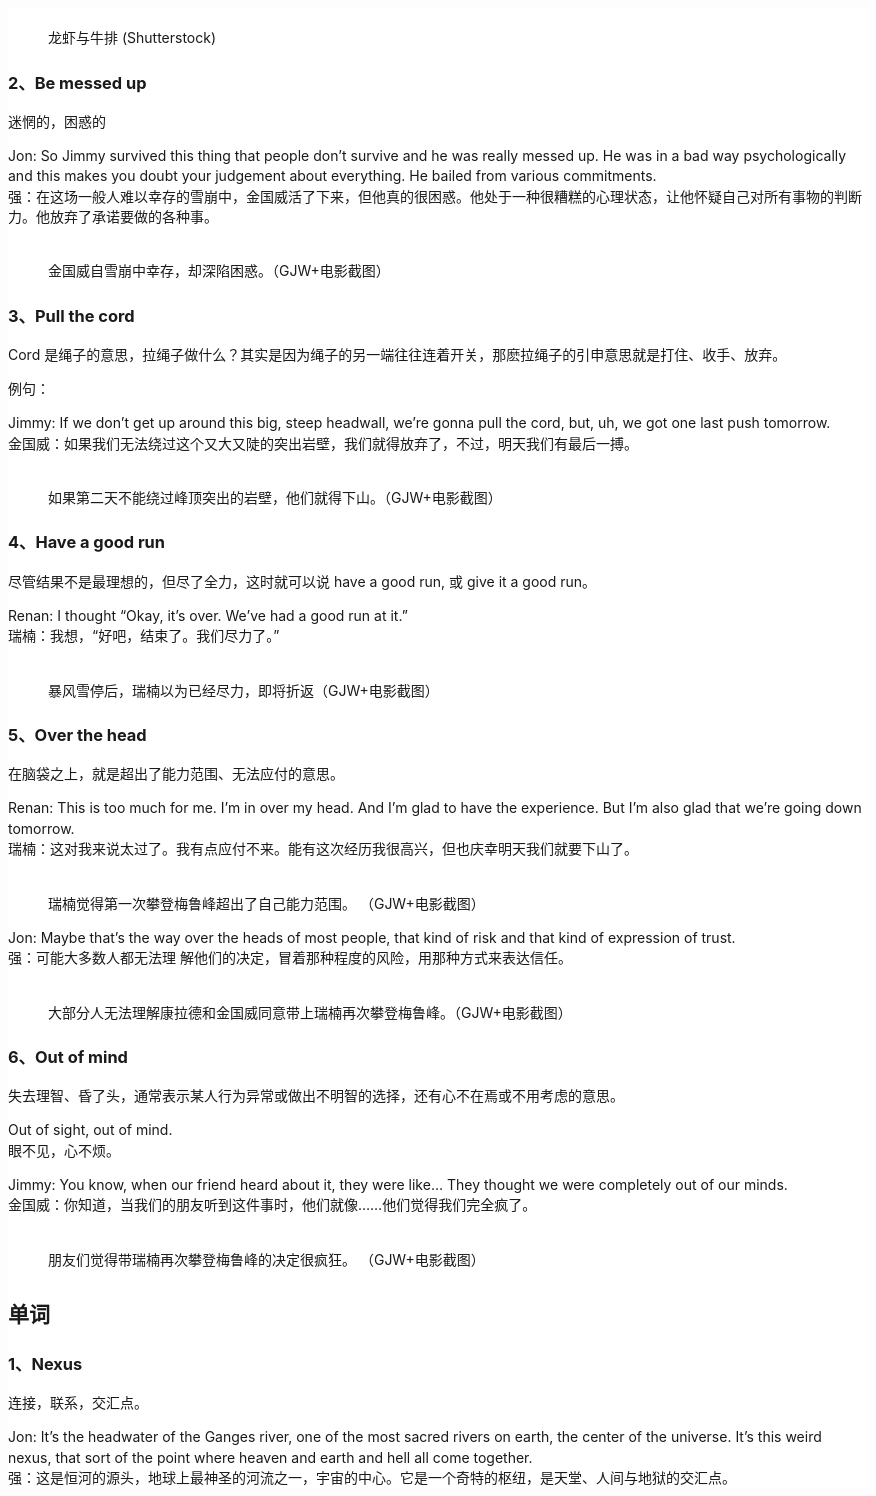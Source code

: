 <figure id="attachment_14560966" aria-describedby="caption-attachment-14560966" style="width: 600px" class="wp-caption aligncenter"><a target="_blank" href="https://i.epochtimes.com/assets/uploads/2025/07/id14560966-12801.webp"><img decoding="async" class="size-full wp-image-14560966" src="https://i.epochtimes.com/assets/uploads/2025/07/id14560966-12801.webp" alt="" width="600" b="400" /></a><figcaption id="caption-attachment-14560966" class="wp-caption-text">龙虾与牛排 (Shutterstock)</figcaption></figure>
<h3><strong>2、Be messed up</strong></h3>
<p>迷惘的，困惑的</p>
<p>Jon: So Jimmy survived this thing that people don’t survive and he was really messed up. He was in a bad way psychologically and this makes you doubt your judgement about everything. He bailed from various commitments.<br />
强：在这场一般人难以幸存的雪崩中，金国威活了下来，但他真的很困惑。他处于一种很糟糕的心理状态，让他怀疑自己对所有事物的判断力。他放弃了承诺要做的各种事。</p>
<figure id="attachment_14560967" aria-describedby="caption-attachment-14560967" style="width: 600px" class="wp-caption aligncenter"><a target="_blank" href="https://i.epochtimes.com/assets/uploads/2025/07/id14560967-12802.webp"><img decoding="async" class="size-full wp-image-14560967" src="https://i.epochtimes.com/assets/uploads/2025/07/id14560967-12802.webp" alt="" width="600" b="400" /></a><figcaption id="caption-attachment-14560967" class="wp-caption-text">金国威自雪崩中幸存，却深陷困惑。（GJW+电影截图）</figcaption></figure>
<h3>3、<strong>Pull the cord</strong></h3>
<p>Cord 是绳子的意思，拉绳子做什么？其实是因为绳子的另一端往往连着开关，那麽拉绳子的引申意思就是打住、收手、放弃。</p>
<p>例句：</p>
<p>Jimmy: If we don’t get up around this big, steep headwall, we’re gonna pull the cord, but, uh, we got one last push tomorrow.<br />
金国威：如果我们无法绕过这个又大又陡的突出岩壁，我们就得放弃了，不过，明天我们有最后一搏。</p>
<figure id="attachment_14561215" aria-describedby="caption-attachment-14561215" style="width: 600px" class="wp-caption aligncenter"><a target="_blank" href="https://i.epochtimes.com/assets/uploads/2025/07/id14561215-88.webp"><img loading="lazy" decoding="async" class="size-large wp-image-14561215" src="https://i.epochtimes.com/assets/uploads/2025/07/id14561215-88-600x316.webp" alt="" width="600" b="316" /></a><figcaption id="caption-attachment-14561215" class="wp-caption-text">如果第二天不能绕过峰顶突出的岩壁，他们就得下山。（GJW+电影截图）</figcaption></figure>
<h3><strong>4、Have a good run</strong></h3>
<p>尽管结果不是最理想的，但尽了全力，这时就可以说 have a good run, 或 give it a good run。</p>
<p>Renan: I thought “Okay, it’s over. We’ve had a good run at it.”<br />
瑞楠：我想，“好吧，结束了。我们尽力了。”</p>
<figure id="attachment_14560970" aria-describedby="caption-attachment-14560970" style="width: 600px" class="wp-caption aligncenter"><a target="_blank" href="https://i.epochtimes.com/assets/uploads/2025/07/id14560970-a874fe8ae28a44da867bf2cdc5990f1f.webp"><img loading="lazy" decoding="async" class="size-djy_600_400 wp-image-14560970" src="https://i.epochtimes.com/assets/uploads/2025/07/id14560970-a874fe8ae28a44da867bf2cdc5990f1f-600x400.webp" alt="" width="600" b="400" /></a><figcaption id="caption-attachment-14560970" class="wp-caption-text">暴风雪停后，瑞楠以为已经尽力，即将折返（GJW+电影截图）</figcaption></figure>
<h3>5、<strong>Over the head</strong></h3>
<p>在脑袋之上，就是超出了能力范围、无法应付的意思。</p>
<p>Renan: This is too much for me. I’m in over my head. And I’m glad to have the experience. But I’m also glad that we’re going down tomorrow.<br />
瑞楠：这对我来说太过了。我有点应付不来。能有这次经历我很高兴，但也庆幸明天我们就要下山了。</p>
<figure id="attachment_14560971" aria-describedby="caption-attachment-14560971" style="width: 600px" class="wp-caption aligncenter"><a target="_blank" href="https://i.epochtimes.com/assets/uploads/2025/07/id14560971-5.0.webp"><img loading="lazy" decoding="async" class="size-djy_600_400 wp-image-14560971" src="https://i.epochtimes.com/assets/uploads/2025/07/id14560971-5.0-600x400.webp" alt="" width="600" b="400" /></a><figcaption id="caption-attachment-14560971" class="wp-caption-text">瑞楠觉得第一次攀登梅鲁峰超出了自己能力范围。 （GJW+电影截图）</figcaption></figure>
<p>Jon: Maybe that’s the way over the heads of most people, that kind of risk and that kind of expression of trust.<br />
强：可能大多数人都无法理 解他们的决定，冒着那种程度的风险，用那种方式来表达信任。</p>
<figure id="attachment_14560972" aria-describedby="caption-attachment-14560972" style="width: 600px" class="wp-caption aligncenter"><a target="_blank" href="https://i.epochtimes.com/assets/uploads/2025/07/id14560972-7.0.webp"><img loading="lazy" decoding="async" class="size-full wp-image-14560972" src="https://i.epochtimes.com/assets/uploads/2025/07/id14560972-7.0.webp" alt="" width="600" b="400" /></a><figcaption id="caption-attachment-14560972" class="wp-caption-text">大部分人无法理解康拉德和金国威同意带上瑞楠再次攀登梅鲁峰。（GJW+电影截图）</figcaption></figure>
<h3><strong>6、Out of mind</strong></h3>
<p>失去理智、昏了头，通常表示某人行为异常或做出不明智的选择，还有心不在焉或不用考虑的意思。</p>
<p>Out of sight, out of mind.<br />
眼不见，心不烦。</p>
<p>Jimmy: You know, when our friend heard about it, they were like… They thought we were completely out of our minds.<br />
金国威：你知道，当我们的朋友听到这件事时，他们就像……他们觉得我们完全疯了。</p>
<figure id="attachment_14560979" aria-describedby="caption-attachment-14560979" style="width: 600px" class="wp-caption aligncenter"><a target="_blank" href="https://i.epochtimes.com/assets/uploads/2025/07/id14560979-111.webp"><img loading="lazy" decoding="async" class="size-large wp-image-14560979" src="https://i.epochtimes.com/assets/uploads/2025/07/id14560979-111-600x323.webp" alt="" width="600" b="323" /></a><figcaption id="caption-attachment-14560979" class="wp-caption-text">朋友们觉得带瑞楠再次攀登梅鲁峰的决定很疯狂。 （GJW+电影截图）</figcaption></figure>
<h2>单词</h2>
<h3>1、Nexus</h3>
<p>连接，联系，交汇点。</p>
<p>Jon: It’s the headwater of the Ganges river, one of the most sacred rivers on earth, the center of the universe. It’s this weird nexus, that sort of the point where heaven and earth and hell all come together.<br />
强：这是恒河的源头，地球上最神圣的河流之一，宇宙的中心。它是一个奇特的枢纽，是天堂、人间与地狱的交汇点。</p>